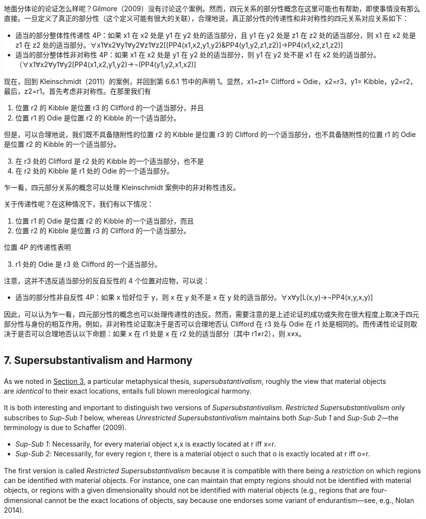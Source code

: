 地面分体论的论证怎么样呢？Gilmore（2009）没有讨论这个案例。然而，四元关系的部分性概念在这里可能也有帮助，即使事情没有那么直接。一旦定义了真正的部分性（这个定义可能有很大的关联），合理地说，真正部分性的传递性和非对称性的四元关系对应关系如下：

* 适当的部分整体性传递性 4P：如果 x1 在 x2 处是 y1 在 y2 处的适当部分，且 y1 在 y2 处是 z1 在 z2 处的适当部分，则 x1 在 x2 处是 z1 在 z2 处的适当部分。∀x1∀x2∀y1∀y2∀z1∀z2[[PP4(x1,x2,y1,y2)&PP4(y1,y2,z1,z2)]→PP4(x1,x2,z1,z2)]
* 适当的部分整体性非对称性 4P：如果 x1 在 x2 处是 y1 在 y2 处的适当部分，则 y1 在 y2 处不是 x1 在 x2 处的适当部分。（∀x1∀x2∀y1∀y2[PP4(x1,x2,y1,y2)→¬(PP4(y1,y2,x1,x2)]

现在，回到 Kleinschmidt（2011）的案例，并回到第 6.6.1 节中的声明 1。显然，x1=z1= Clifford = Odie，x2=r3，y1= Kibble，y2=r2，最后，z2=r1。首先考虑非对称性。在那里我们有

1. 位置 r2 的 Kibble 是位置 r3 的 Clifford 的一个适当部分，并且
2. 位置 r1 的 Odie 是位置 r2 的 Kibble 的一个适当部分。

但是，可以合理地说，我们既不具备随附性的位置 r2 的 Kibble 是位置 r3 的 Clifford 的一个适当部分，也不具备随附性的位置 r1 的 Odie 是位置 r2 的 Kibble 的一个适当部分。

3. 在 r3 处的 Clifford 是 r2 处的 Kibble 的一个适当部分，也不是
4. 在 r2 处的 Kibble 是 r1 处的 Odie 的一个适当部分。

乍一看，四元部分关系的概念可以处理 Kleinschmidt 案例中的非对称性违反。

关于传递性呢？在这种情况下，我们有以下情况：

1. 位置 r1 的 Odie 是位置 r2 的 Kibble 的一个适当部分，而且
2. 位置 r2 的 Kibble 是位置 r3 的 Clifford 的一个适当部分。

位置 4P 的传递性表明

3. r1 处的 Odie 是 r3 处 Clifford 的一个适当部分。

注意，这并不违反适当部分的反自反性的 4 个位置对应物，可以说：

* 适当的部分性非自反性 4P：如果 x 恰好位于 y，则 x 在 y 处不是 x 在 y 处的适当部分。∀x∀y[L(x,y)→¬PP4(x,y,x,y)]

因此，可以认为乍一看，四元部分性的概念也可以处理传递性的违反。然而，需要注意的是上述论证的成功或失败在很大程度上取决于四元部分性与身份的相互作用。例如，非对称性论证取决于是否可以合理地否认 Clifford 在 r3 处与 Odie 在 r1 处是相同的。而传递性论证则取决于是否可以合理地否认以下命题：如果 x 在 r1 处是 x 在 r2 处的适当部分（其中 r1≠r2），则 x≠x。

## 7. Supersubstantivalism and Harmony

As we noted in [Section 3](https://plato.stanford.edu/entries/location-mereology/#IntePart), a particular metaphysical thesis, *supersubstantivalism*, roughly the view that material objects are *identical* to their exact locations, entails full blown mereological harmony.

It is both interesting and important to distinguish two versions of *Supersubstantivalism*. *Restricted Supersubstantivalism* only subscribes to *Sup-Sub 1* below, whereas *Unrestricted Supersubstantivalism* maintains both *Sup-Sub 1* and *Sup-Sub 2*—the terminology is due to Schaffer (2009).

* *Sup-Sub 1*: Necessarily, for every material object x,x is exactly located at r iff x=r.
* *Sup-Sub 2*: Necessarily, for every region r, there is a material object o such that o is exactly located at r iff o=r.

The first version is called *Restricted Supersubstantivalism* because it is compatible with there being a *restriction* on which regions can be identified with material objects. For instance, one can maintain that empty regions should not be identified with material objects, or regions with a given dimensionality should not be identified with material objects (e.g., regions that are four-dimensional cannot be the exact locations of objects, say because one endorses some variant of endurantism—see, e.g., Nolan 2014).
